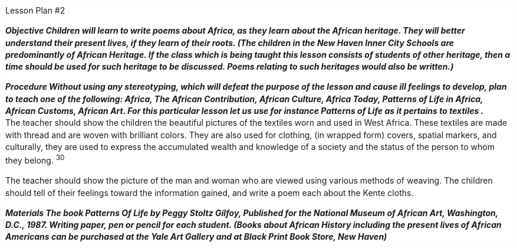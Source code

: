   Lesson Plan #2
 </h3>
 <p>
  <b>
   <i>
    <i>
     <b>
      Objective
     </b>
    </i>
    Children will learn to write poems about Africa, as they learn about the African heritage. They will better understand their present lives, if they learn of their roots. (The children in the New Haven Inner City Schools are predominantly of African Heritage. If the class which is being taught this lesson consists of students of other heritage, then a time should be used for such heritage to be discussed. Poems relating to such heritages would also be written.)
   </i>
  </b>
  <br/>
 </p>
 <p>
  <b>
   <i>
    <i>
     <b>
      Procedure
     </b>
    </i>
    Without using any stereotyping, which will defeat the purpose of the lesson and cause ill feelings to develop, plan to teach one of the following: Africa, The African Contribution, African Culture, Africa Today, Patterns of Life in Africa, African Customs, African Art. For this particular lesson let us use for instance Patterns of Life as it pertains to
    <i>
     textiles
    </i>
    .
   </i>
  </b>
  <br/>
  The teacher should show the children the beautiful pictures of the textiles worn and used in West Africa. These textiles are made with thread and are woven with brilliant colors. They are also used for clothing, (in wrapped form) covers, spatial markers, and culturally, they are used to express the accumulated wealth and knowledge of a society and the status of the person to whom they belong.
  <sup>
   30
  </sup>
 </p>
 <p>
  The teacher should show the picture of the man and woman who are viewed using various methods of weaving. The children should tell of their feelings toward the information gained, and write a poem each about the Kente cloths.
 </p>
<p>
  <b>
   <i>
    <i>
     <b>
      Materials
     </b>
     The book Patterns Of Life
    </i>
    by Peggy Stoltz Gilfoy, Published for the National Museum of African Art, Washington, D.C., 1987. Writing paper, pen or pencil for each student. (Books about African History including the present lives of African Americans can be purchased at the Yale Art Gallery and at Black Print Book Store, New Haven)